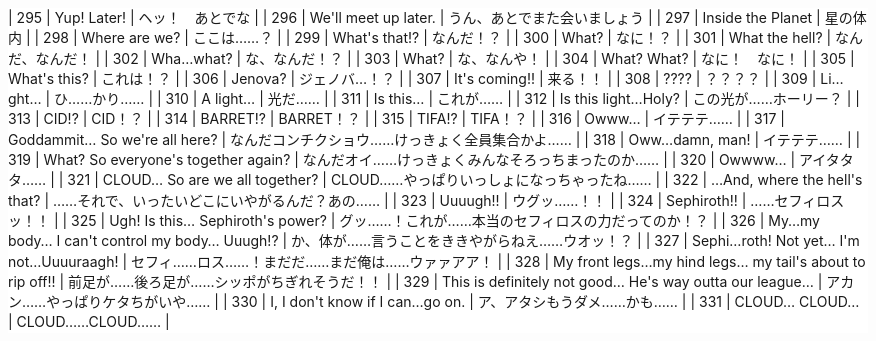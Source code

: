 | 295 | Yup! Later! | ヘッ！　あとでな |
| 296 | We'll meet up later. | うん、あとでまた会いましょう |
| 297 | Inside the Planet | 星の体内 |
| 298 | Where are we? | ここは……？ |
| 299 | What's that!? | なんだ！？ |
| 300 | What? | なに！？ |
| 301 | What the hell? | なんだ、なんだ！ |
| 302 | Wha…what? | な、なんだ！？ |
| 303 | What? | な、なんや！ |
| 304 | What? What? | なに！　なに！ |
| 305 | What's this? | これは！？ |
| 306 | Jenova? | ジェノバ…！？ |
| 307 | It's coming!! | 来る！！ |
| 308 | ???? | ？？？？ |
| 309 | Li…ght… | ひ……かり…… |
| 310 | A light… | 光だ…… |
| 311 | Is this… | これが…… |
| 312 | Is this light…Holy? | この光が……ホーリー？ |
| 313 | CID!? | CID！？ |
| 314 | BARRET!? | BARRET！？ |
| 315 | TIFA!? | TIFA！？ |
| 316 | Owww… | イテテテ…… |
| 317 | Goddammit… So we're all here? | なんだコンチクショウ……けっきょく全員集合かよ…… |
| 318 | Oww…damn, man! | イテテテ…… |
| 319 | What? So everyone's together again? | なんだオイ……けっきょくみんなそろっちまったのか…… |
| 320 | Owwww… | アイタタタ…… |
| 321 | CLOUD… So are we all together? | CLOUD……やっぱりいっしょになっちゃったね…… |
| 322 | …And, where the hell's that? | ……それで、いったいどこにいやがるんだ？あの…… |
| 323 | Uuuugh!! | ウグッ……！！ |
| 324 | Sephiroth!! | ……セフィロスッ！！ |
| 325 | Ugh! Is this… Sephiroth's power? | グッ……！これが……本当のセフィロスの力だってのか！？ |
| 326 | My…my body… I can't control my body… Uuugh!? | か、体が……言うことをききやがらねえ……ウオッ！？ |
| 327 | Sephi…roth! Not yet… I'm not…Uuuuraagh! | セフィ……ロス……！まだだ……まだ俺は……ウァァアア！ |
| 328 | My front legs…my hind legs… my tail's about to rip off!! | 前足が……後ろ足が……シッポがちぎれそうだ！！ |
| 329 | This is definitely not good… He's way outta our league… | アカン……やっぱりケタちがいや…… |
| 330 | I, I don't know if I can…go on. | ア、アタシもうダメ……かも…… |
| 331 | CLOUD… CLOUD… | CLOUD……CLOUD…… |